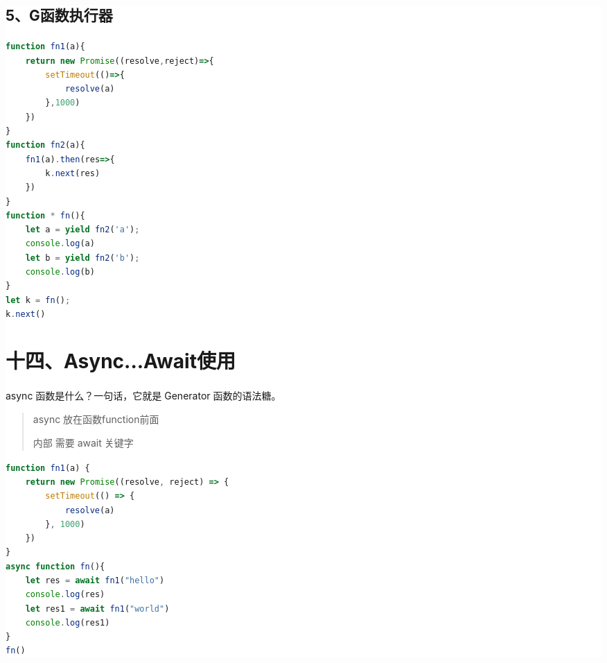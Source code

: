 ## 5、G函数执行器

```javascript
function fn1(a){
    return new Promise((resolve,reject)=>{
        setTimeout(()=>{
            resolve(a)
        },1000)
    })
}
function fn2(a){
    fn1(a).then(res=>{
        k.next(res)
    })
}
function * fn(){
    let a = yield fn2('a');
    console.log(a)
    let b = yield fn2('b');
    console.log(b)
}
let k = fn();
k.next()
```



# 十四、Async...Await使用

async 函数是什么？一句话，它就是 Generator 函数的语法糖。

> async 放在函数function前面
>
> 内部 需要  await  关键字

```javascript
function fn1(a) {
    return new Promise((resolve, reject) => {
        setTimeout(() => {
            resolve(a)
        }, 1000)
    })
}
async function fn(){
    let res = await fn1("hello")
    console.log(res)
    let res1 = await fn1("world")
    console.log(res1)
}
fn()
```

